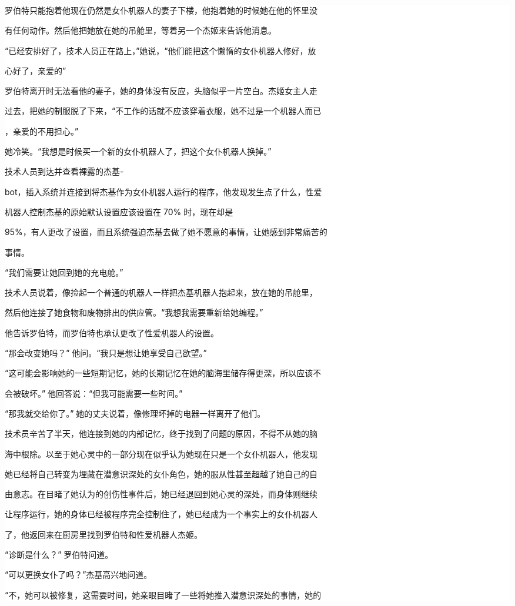 罗伯特只能抱着他现在仍然是女仆机器人的妻子下楼，他抱着她的时候她在他的怀里没

有任何动作。然后他把她放在她的吊舱里，等着另一个杰姬来告诉他消息。



“已经安排好了，技术人员正在路上，”她说，“他们能把这个懒惰的女仆机器人修好，放

心好了，亲爱的”

罗伯特离开时无法看他的妻子，她的身体没有反应，头脑似乎一片空白。杰姬女主人走

过去，把她的制服脱了下来，“不工作的话就不应该穿着衣服，她不过是一个机器人而已

，亲爱的不用担心。”

她冷笑。“我想是时候买一个新的女仆机器人了，把这个女仆机器人换掉。”



技术人员到达并查看裸露的杰基-

bot，插入系统并连接到将杰基作为女仆机器人运行的程序，他发现发生点了什么，性爱

机器人控制杰基的原始默认设置应该设置在           70%            时，现在却是

95%，有人更改了设置，而且系统强迫杰基去做了她不愿意的事情，让她感到非常痛苦的

事情。

“我们需要让她回到她的充电舱。”

技术人员说着，像捡起一个普通的机器人一样把杰基机器人抱起来，放在她的吊舱里，

然后他连接了她食物和废物排出的供应管。“我想我需要重新给她编程。”

他告诉罗伯特，而罗伯特也承认更改了性爱机器人的设置。

“那会改变她吗？” 他问。“我只是想让她享受自己欲望。”

“这可能会影响她的一些短期记忆，她的长期记忆在她的脑海里储存得更深，所以应该不

会被破坏。” 他回答说：“但我可能需要一些时间。”

“那我就交给你了。” 她的丈夫说着，像修理坏掉的电器一样离开了他们。



技术员辛苦了半天，他连接到她的内部记忆，终于找到了问题的原因，不得不从她的脑

海中根除。以至于她心灵中的一部分现在似乎认为她现在只是一个女仆机器人，他发现

她已经将自己转变为埋藏在潜意识深处的女仆角色，她的服从性甚至超越了她自己的自

由意志。在目睹了她认为的创伤性事件后，她已经退回到她心灵的深处，而身体则继续

让程序运行，她的身体已经被程序完全控制住了，她已经成为一个事实上的女仆机器人

了，他返回来在厨房里找到罗伯特和性爱机器人杰姬。



“诊断是什么？” 罗伯特问道。



“可以更换女仆了吗？”杰基高兴地问道。

“不，她可以被修复，这需要时间，她亲眼目睹了一些将她推入潜意识深处的事情，她的
